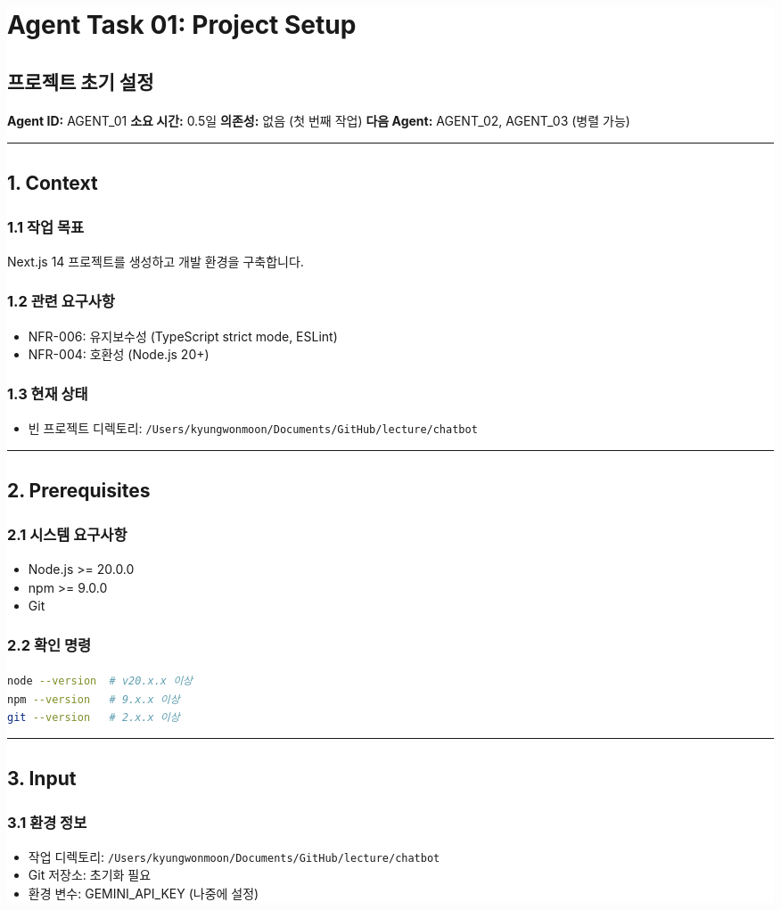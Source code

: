 # Agent Task 01: Project Setup
## 프로젝트 초기 설정

**Agent ID:** AGENT_01
**소요 시간:** 0.5일
**의존성:** 없음 (첫 번째 작업)
**다음 Agent:** AGENT_02, AGENT_03 (병렬 가능)

---

## 1. Context

### 1.1 작업 목표
Next.js 14 프로젝트를 생성하고 개발 환경을 구축합니다.

### 1.2 관련 요구사항
- NFR-006: 유지보수성 (TypeScript strict mode, ESLint)
- NFR-004: 호환성 (Node.js 20+)

### 1.3 현재 상태
- 빈 프로젝트 디렉토리: `/Users/kyungwonmoon/Documents/GitHub/lecture/chatbot`

---

## 2. Prerequisites

### 2.1 시스템 요구사항
- Node.js >= 20.0.0
- npm >= 9.0.0
- Git

### 2.2 확인 명령
```bash
node --version  # v20.x.x 이상
npm --version   # 9.x.x 이상
git --version   # 2.x.x 이상
```

---

## 3. Input

### 3.1 환경 정보
- 작업 디렉토리: `/Users/kyungwonmoon/Documents/GitHub/lecture/chatbot`
- Git 저장소: 초기화 필요
- 환경 변수: GEMINI_API_KEY (나중에 설정)
